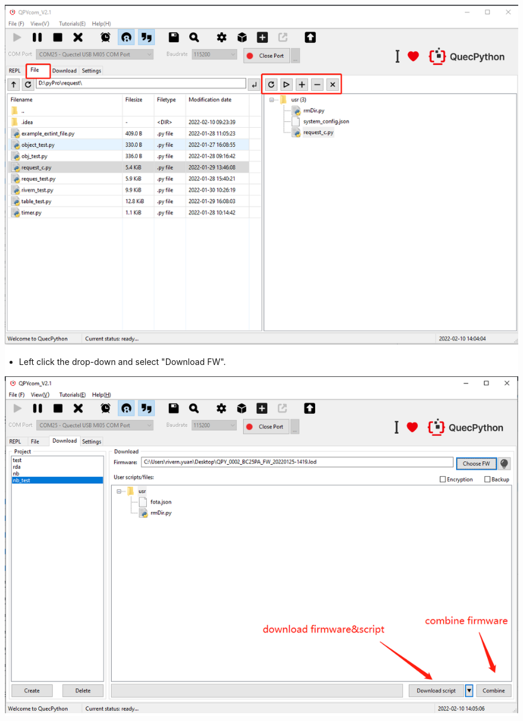 ![image17](media/image17.png)


-   Left click the drop-down and select "Download FW". 

![image18](media/image18.png)
